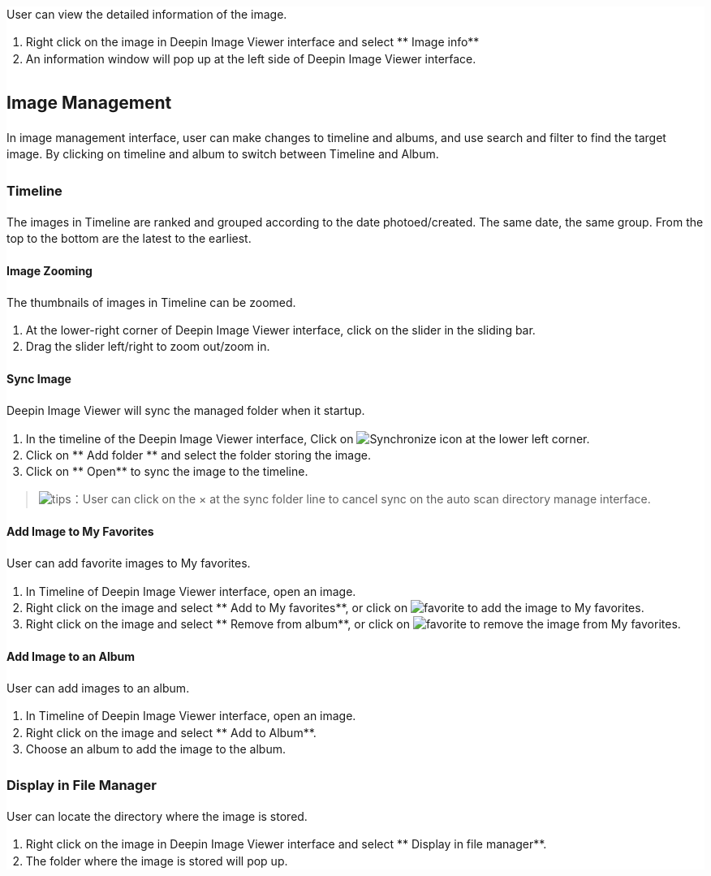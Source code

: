 User can view the detailed information of the image.
1. Right click on the image in Deepin Image Viewer interface and select ** Image info**
2. An information window will pop up at the left side of Deepin Image Viewer interface.

## Image Management

In image management interface, user can make changes to timeline and albums, and use search and filter to find the target image. By clicking on timeline and album to switch between Timeline and Album.

### Timeline

The images in Timeline are ranked and grouped according to the date photoed/created. The same date, the same group. From the top to the bottom are the latest to the earliest.

#### Image Zooming

The thumbnails of images in Timeline can be zoomed.
1. At the lower-right corner of Deepin Image Viewer interface, click on the slider in the sliding bar.
2. Drag the slider left/right to zoom out/zoom in.

#### Sync Image

Deepin Image Viewer will sync the managed folder when it startup.

1. In the timeline of the Deepin Image Viewer interface, Click on ![Synchronize](/images/b/bf/Synchronize.png) icon at the lower left corner.
2. Click on ** Add folder ** and select the folder storing the image.
3. Click on ** Open** to sync the image to the timeline.

> ![tips](/images/2/21/Tips.png)：User can click on the × at the sync folder line to cancel sync on the auto scan directory manage interface.

#### Add Image to My Favorites

User can add favorite images to My favorites.
1. In Timeline of Deepin Image Viewer interface, open an image.
2. Right click on the image and select ** Add to My favorites**, or click on ![favorite](/images/8/84/Collect.png) to add the image to My favorites.
3. Right click on the image and select ** Remove from album**, or click on ![favorite](/images/d/dd/Collect-active.png) to remove the image from My favorites.

#### Add Image to an Album

User can add images to an album.
1. In Timeline of Deepin Image Viewer interface, open an image.
2. Right click on the image and select ** Add to Album**.
3. Choose an album to add the image to the album.

### Display in File Manager

User can locate the directory where the image is stored.
1. Right click on the image in Deepin Image Viewer interface and select ** Display in file manager**.
2. The folder where the image is stored will pop up.
